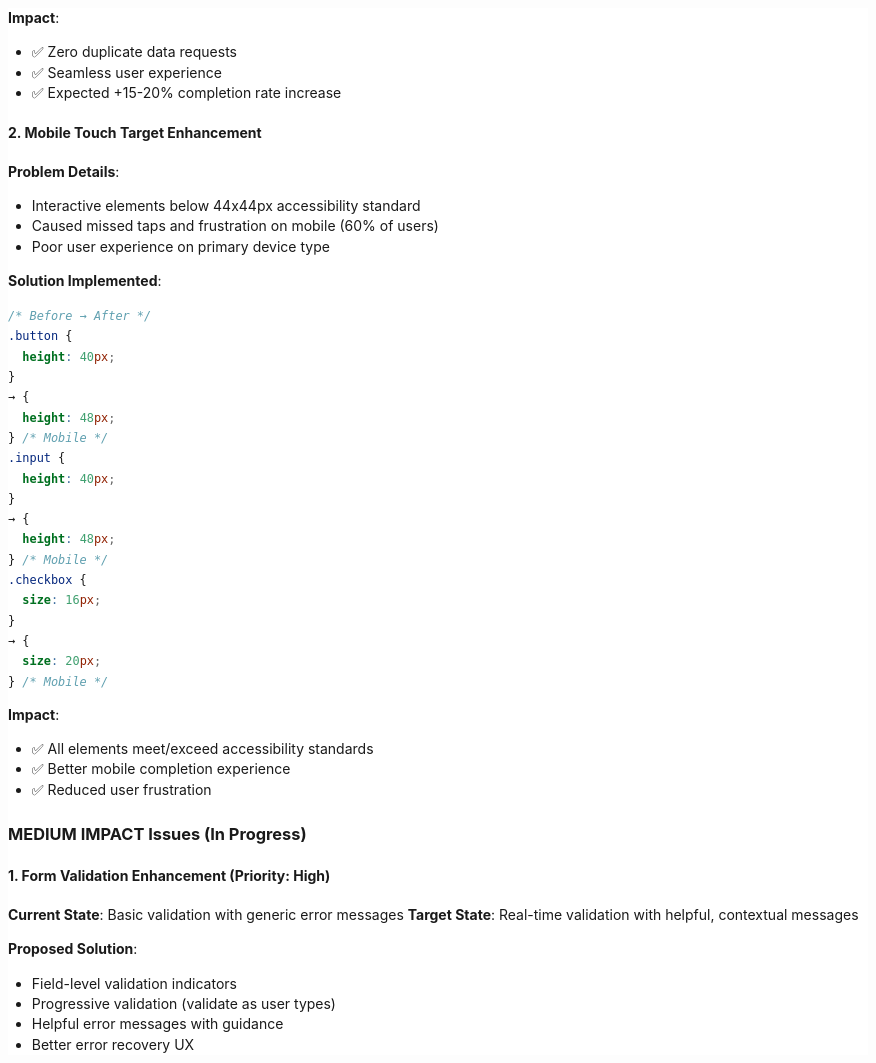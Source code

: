 **Impact**:

- ✅ Zero duplicate data requests
- ✅ Seamless user experience
- ✅ Expected +15-20% completion rate increase

#### 2. Mobile Touch Target Enhancement

**Problem Details**:

- Interactive elements below 44x44px accessibility standard
- Caused missed taps and frustration on mobile (60% of users)
- Poor user experience on primary device type

**Solution Implemented**:

```css
/* Before → After */
.button {
  height: 40px;
}
→ {
  height: 48px;
} /* Mobile */
.input {
  height: 40px;
}
→ {
  height: 48px;
} /* Mobile */
.checkbox {
  size: 16px;
}
→ {
  size: 20px;
} /* Mobile */
```

**Impact**:

- ✅ All elements meet/exceed accessibility standards
- ✅ Better mobile completion experience
- ✅ Reduced user frustration

### MEDIUM IMPACT Issues (In Progress)

#### 1. Form Validation Enhancement (Priority: High)

**Current State**: Basic validation with generic error messages
**Target State**: Real-time validation with helpful, contextual messages

**Proposed Solution**:

- Field-level validation indicators
- Progressive validation (validate as user types)
- Helpful error messages with guidance
- Better error recovery UX
